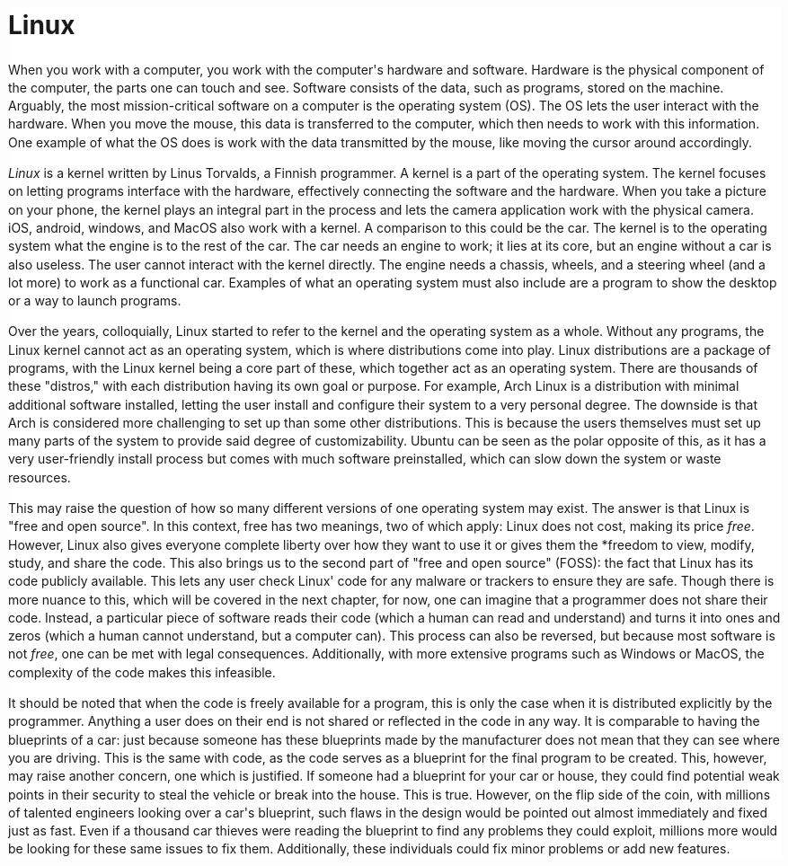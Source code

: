# Linux
When you work with a computer, you work with the computer's hardware and software. Hardware is the physical component of the computer, the parts one can touch and see. Software consists of the data, such as programs, stored on the machine. Arguably, the most mission-critical software on a computer is the operating system (OS). The OS lets the user interact with the hardware. When you move the mouse, this data is transferred to the computer, which then needs to work with this information. One example of what the OS does is work with the data transmitted by the mouse, like moving the cursor around accordingly. 

*Linux* is a kernel written by Linus Torvalds, a Finnish programmer. A kernel is a part of the operating system. The kernel focuses on letting programs interface with the hardware, effectively connecting the software and the hardware. When you take a picture on your phone, the kernel plays an integral part in the process and lets the camera application work with the physical camera. iOS, android, windows, and MacOS also work with a kernel. A comparison to this could be the car. The kernel is to the operating system what the engine is to the rest of the car. The car needs an engine to work; it lies at its core, but an engine without a car is also useless. The user cannot interact with the kernel directly. The engine needs a chassis, wheels, and a steering wheel (and a lot more) to work as a functional car. Examples of what an operating system must also include are a program to show the desktop or a way to launch programs. 

Over the years, colloquially, Linux started to refer to the kernel and the operating system as a whole. Without any programs, the Linux kernel cannot act as an operating system, which is where distributions come into play. Linux distributions are a package of programs, with the Linux kernel being a core part of these, which together act as an operating system. There are thousands of these "distros," with each distribution having its own goal or purpose. For example, Arch Linux is a distribution with minimal additional software installed, letting the user install and configure their system to a very personal degree. The downside is that Arch is considered more challenging to set up than some other distributions. This is because the users themselves must set up many parts of the system to provide said degree of customizability. Ubuntu can be seen as the polar opposite of this, as it has a very user-friendly install process but comes with much software preinstalled, which can slow down the system or waste resources. 

This may raise the question of how so many different versions of one operating system may exist. The answer is that Linux is "free and open source". In this context, free has two meanings, two of which apply: Linux does not cost, making its price *free*. However, Linux also gives everyone complete liberty over how they want to use it or gives them the *freedom to view, modify, study, and share the code. This also brings us to the second part of "free and open source" (FOSS): the fact that Linux has its code publicly available. This lets any user check Linux' code for any malware or trackers to ensure they are safe. Though there is more nuance to this, which will be covered in the next chapter, for now, one can imagine that a programmer does not share their code. Instead, a particular piece of software reads their code (which a human can read and understand) and turns it into ones and zeros (which a human cannot understand, but a computer can). This process can also be reversed, but because most software is not *free*, one can be met with legal consequences. Additionally, with more extensive programs such as Windows or MacOS, the complexity of the code makes this infeasible. 

It should be noted that when the code is freely available for a program, this is only the case when it is distributed explicitly by the programmer. Anything a user does on their end is not shared or reflected in the code in any way. It is comparable to having the blueprints of a car: just because someone has these blueprints made by the manufacturer does not mean that they can see where you are driving. This is the same with code, as the code serves as a blueprint for the final program to be created. This, however, may raise another concern, one which is justified. If someone had a blueprint for your car or house, they could find potential weak points in their security to steal the vehicle or break into the house. This is true. However, on the flip side of the coin, with millions of talented engineers looking over a car's blueprint, such flaws in the design would be pointed out almost immediately and fixed just as fast. Even if a thousand car thieves were reading the blueprint to find any problems they could exploit, millions more would be looking for these same issues to fix them. Additionally, these individuals could fix minor problems or add new features. 
